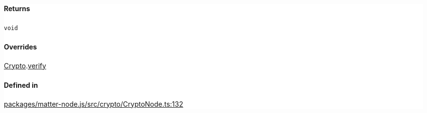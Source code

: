 #### Returns

`void`

#### Overrides

[Crypto](crypto_export.Crypto.md).[verify](crypto_export.Crypto.md#verify-1)

#### Defined in

[packages/matter-node.js/src/crypto/CryptoNode.ts:132](https://github.com/project-chip/matter.js/blob/b7330d72/packages/matter-node.js/src/crypto/CryptoNode.ts#L132)
